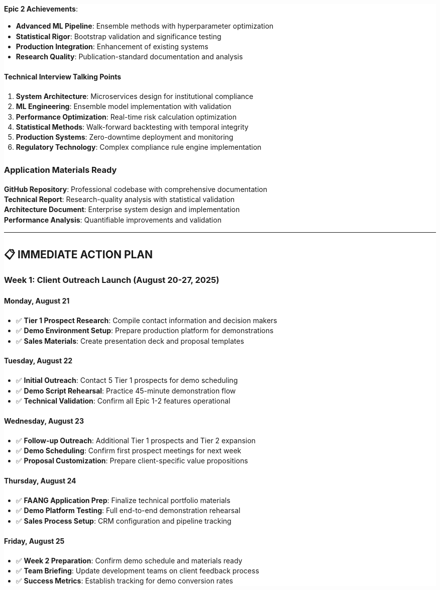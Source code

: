 **Epic 2 Achievements**:
- **Advanced ML Pipeline**: Ensemble methods with hyperparameter optimization
- **Statistical Rigor**: Bootstrap validation and significance testing
- **Production Integration**: Enhancement of existing systems
- **Research Quality**: Publication-standard documentation and analysis

#### **Technical Interview Talking Points**
1. **System Architecture**: Microservices design for institutional compliance
2. **ML Engineering**: Ensemble model implementation with validation
3. **Performance Optimization**: Real-time risk calculation optimization
4. **Statistical Methods**: Walk-forward backtesting with temporal integrity
5. **Production Systems**: Zero-downtime deployment and monitoring
6. **Regulatory Technology**: Complex compliance rule engine implementation

### **Application Materials Ready**
**GitHub Repository**: Professional codebase with comprehensive documentation  
**Technical Report**: Research-quality analysis with statistical validation  
**Architecture Document**: Enterprise system design and implementation  
**Performance Analysis**: Quantifiable improvements and validation

---

## 📋 **IMMEDIATE ACTION PLAN**

### **Week 1: Client Outreach Launch (August 20-27, 2025)**

#### **Monday, August 21**
- ✅ **Tier 1 Prospect Research**: Compile contact information and decision makers
- ✅ **Demo Environment Setup**: Prepare production platform for demonstrations
- ✅ **Sales Materials**: Create presentation deck and proposal templates

#### **Tuesday, August 22**
- ✅ **Initial Outreach**: Contact 5 Tier 1 prospects for demo scheduling
- ✅ **Demo Script Rehearsal**: Practice 45-minute demonstration flow
- ✅ **Technical Validation**: Confirm all Epic 1-2 features operational

#### **Wednesday, August 23**
- ✅ **Follow-up Outreach**: Additional Tier 1 prospects and Tier 2 expansion
- ✅ **Demo Scheduling**: Confirm first prospect meetings for next week
- ✅ **Proposal Customization**: Prepare client-specific value propositions

#### **Thursday, August 24**
- ✅ **FAANG Application Prep**: Finalize technical portfolio materials
- ✅ **Demo Platform Testing**: Full end-to-end demonstration rehearsal
- ✅ **Sales Process Setup**: CRM configuration and pipeline tracking

#### **Friday, August 25**
- ✅ **Week 2 Preparation**: Confirm demo schedule and materials ready
- ✅ **Team Briefing**: Update development teams on client feedback process
- ✅ **Success Metrics**: Establish tracking for demo conversion rates
